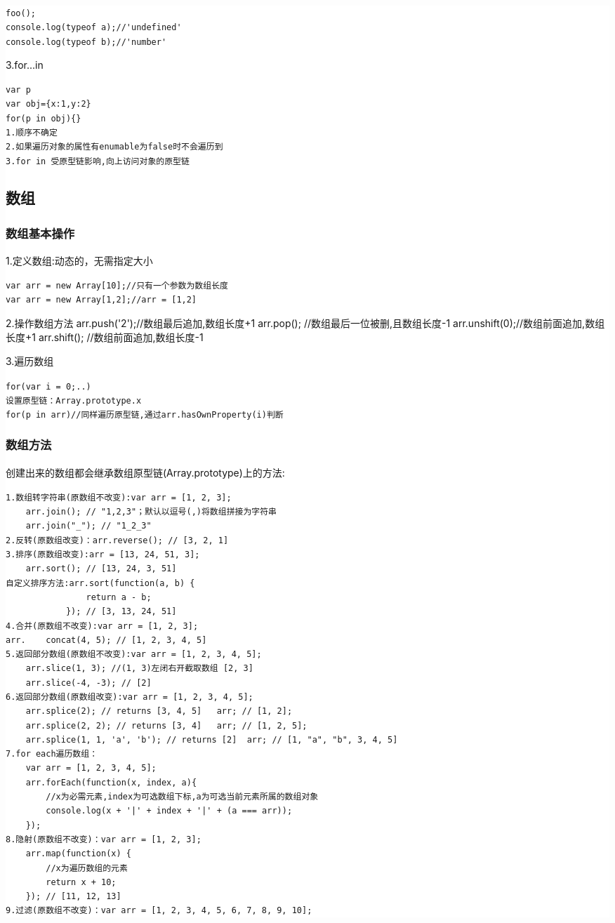     foo();
    console.log(typeof a);//'undefined'
    console.log(typeof b);//'number'

3.for...in

    var p
    var obj={x:1,y:2}
    for(p in obj){}
    1.顺序不确定
    2.如果遍历对象的属性有enumable为false时不会遍历到
    3.for in 受原型链影响,向上访问对象的原型链

## 数组
### 数组基本操作
1.定义数组:动态的，无需指定大小

    var arr = new Array[10];//只有一个参数为数组长度
    var arr = new Array[1,2];//arr = [1,2]

2.操作数组方法
arr.push('2');//数组最后追加,数组长度+1
arr.pop(); //数组最后一位被删,且数组长度-1
arr.unshift(0);//数组前面追加,数组长度+1
arr.shift(); //数组前面追加,数组长度-1

3.遍历数组

    for(var i = 0;..)
    设置原型链：Array.prototype.x 
    for(p in arr)//同样遍历原型链,通过arr.hasOwnProperty(i)判断

### 数组方法
创建出来的数组都会继承数组原型链(Array.prototype)上的方法:
    
    1.数组转字符串(原数组不改变):var arr = [1, 2, 3];
        arr.join(); // "1,2,3"；默认以逗号(,)将数组拼接为字符串
        arr.join("_"); // "1_2_3"
    2.反转(原数组改变)：arr.reverse(); // [3, 2, 1]
    3.排序(原数组改变):arr = [13, 24, 51, 3];
        arr.sort(); // [13, 24, 3, 51]
    自定义排序方法:arr.sort(function(a, b) {
                    return a - b;
                }); // [3, 13, 24, 51]
    4.合并(原数组不改变):var arr = [1, 2, 3];
    arr.    concat(4, 5); // [1, 2, 3, 4, 5]
    5.返回部分数组(原数组不改变):var arr = [1, 2, 3, 4, 5];
        arr.slice(1, 3); //(1, 3)左闭右开截取数组 [2, 3]
        arr.slice(-4, -3); // [2]
    6.返回部分数组(原数组改变):var arr = [1, 2, 3, 4, 5];
        arr.splice(2); // returns [3, 4, 5]   arr; // [1, 2];
        arr.splice(2, 2); // returns [3, 4]   arr; // [1, 2, 5];
        arr.splice(1, 1, 'a', 'b'); // returns [2]  arr; // [1, "a", "b", 3, 4, 5]
    7.for each遍历数组：
        var arr = [1, 2, 3, 4, 5];
        arr.forEach(function(x, index, a){
            //x为必需元素,index为可选数组下标,a为可选当前元素所属的数组对象
            console.log(x + '|' + index + '|' + (a === arr));
        });
    8.隐射(原数组不改变)：var arr = [1, 2, 3];
        arr.map(function(x) {
            //x为遍历数组的元素
            return x + 10;
        }); // [11, 12, 13]
    9.过滤(原数组不改变)：var arr = [1, 2, 3, 4, 5, 6, 7, 8, 9, 10];